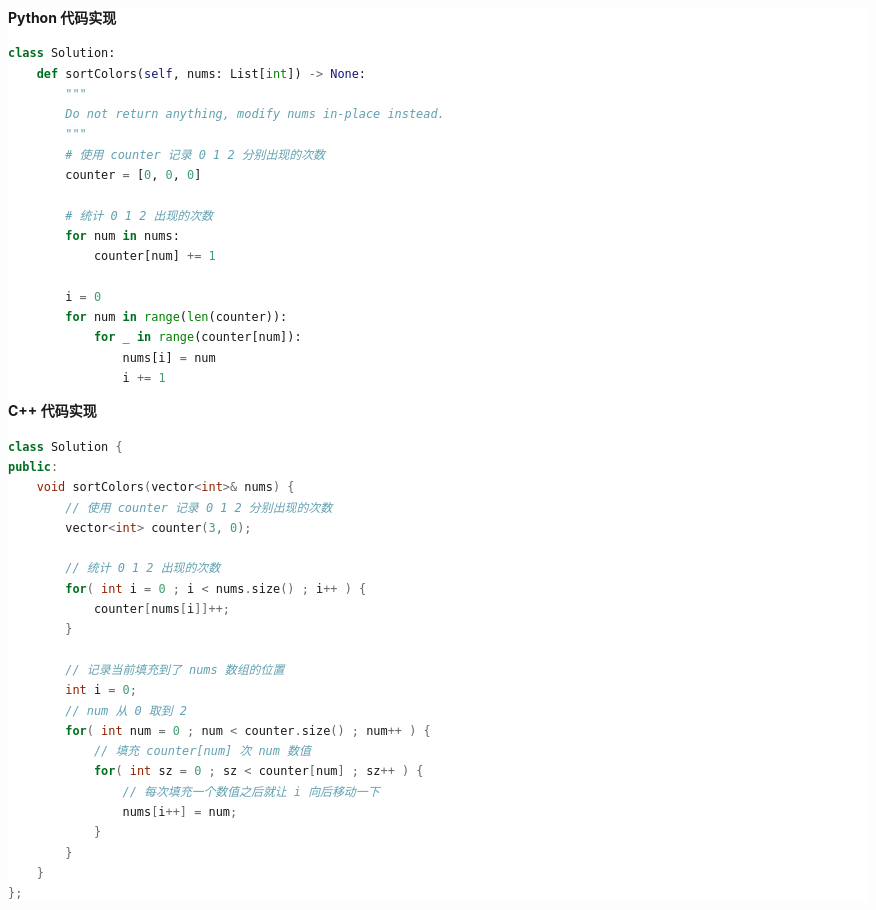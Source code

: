 
**Python 代码实现**

```python
class Solution:
    def sortColors(self, nums: List[int]) -> None:
        """
        Do not return anything, modify nums in-place instead.
        """
        # 使用 counter 记录 0 1 2 分别出现的次数
        counter = [0, 0, 0]

        # 统计 0 1 2 出现的次数
        for num in nums:
            counter[num] += 1

        i = 0
        for num in range(len(counter)):
            for _ in range(counter[num]):
                nums[i] = num
                i += 1
```





**C++ 代码实现**

```c++
class Solution {
public:
    void sortColors(vector<int>& nums) {
        // 使用 counter 记录 0 1 2 分别出现的次数
        vector<int> counter(3, 0);
		
        // 统计 0 1 2 出现的次数
        for( int i = 0 ; i < nums.size() ; i++ ) {
            counter[nums[i]]++;
        }
		
        // 记录当前填充到了 nums 数组的位置
        int i = 0;
        // num 从 0 取到 2
        for( int num = 0 ; num < counter.size() ; num++ ) {
            // 填充 counter[num] 次 num 数值
            for( int sz = 0 ; sz < counter[num] ; sz++ ) {
                // 每次填充一个数值之后就让 i 向后移动一下
                nums[i++] = num;
            }
        }
    }
};
```

